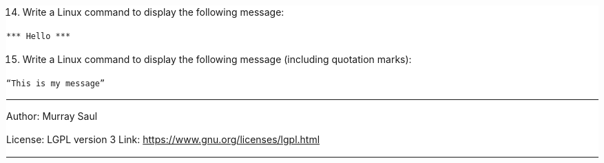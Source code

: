   14. Write a Linux command to display the following message:

```text
*** Hello ***
```

  15. Write a Linux command to display the following message (including quotation marks):

```text
“This is my message”
```


---

Author: Murray Saul

License: LGPL version 3 Link: https://www.gnu.org/licenses/lgpl.html

---
